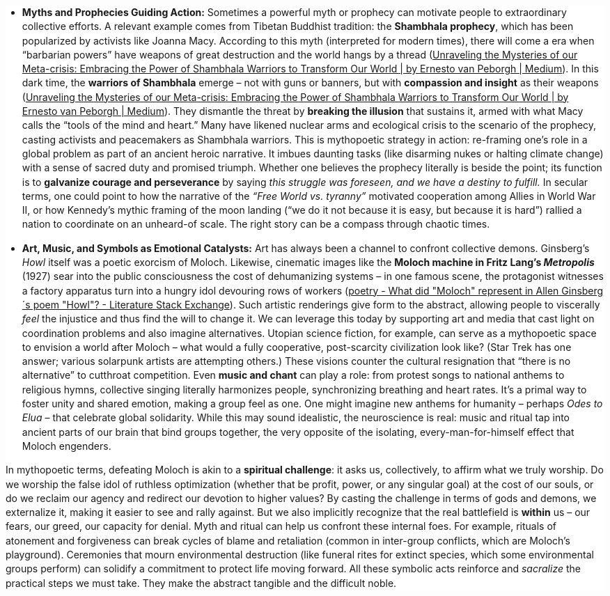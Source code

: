 - **Myths and Prophecies Guiding Action:** Sometimes a powerful myth or prophecy can motivate people to extraordinary collective efforts. A relevant example comes from Tibetan Buddhist tradition: the **Shambhala prophecy**, which has been popularized by activists like Joanna Macy. According to this myth (interpreted for modern times), there will come a era when “barbarian powers” have weapons of great destruction and the world hangs by a thread ([Unraveling the Mysteries of our Meta-crisis: Embracing the Power of Shambhala Warriors to Transform Our World | by Ernesto van Peborgh | Medium](https://ernesto-87727.medium.com/meditations-on-moloch-the-fourth-horizon-f58deda39880#:~:text=In%20this%20eloquent%20story%2C%20Joanna,devastating%20weapons%20and%20destructive%20technologies)). In this dark time, the **warriors of Shambhala** emerge – not with guns or banners, but with **compassion and insight** as their weapons ([Unraveling the Mysteries of our Meta-crisis: Embracing the Power of Shambhala Warriors to Transform Our World | by Ernesto van Peborgh | Medium](https://ernesto-87727.medium.com/meditations-on-moloch-the-fourth-horizon-f58deda39880#:~:text=According%20to%20the%20prophecy%2C%20in,toward%20a%20more%20enlightened%20state)). They dismantle the threat by **breaking the illusion** that sustains it, armed with what Macy calls the “tools of the mind and heart.” Many have likened nuclear arms and ecological crisis to the scenario of the prophecy, casting activists and peacemakers as Shambhala warriors. This is mythopoetic strategy in action: re-framing one’s role in a global problem as part of an ancient heroic narrative. It imbues daunting tasks (like disarming nukes or halting climate change) with a sense of sacred duty and promised triumph. Whether one believes the prophecy literally is beside the point; its function is to **galvanize courage and perseverance** by saying *this struggle was foreseen, and we have a destiny to fulfill.* In secular terms, one could point to how the narrative of the *“Free World vs. tyranny”* motivated cooperation among Allies in World War II, or how Kennedy’s mythic framing of the moon landing (“we do it not because it is easy, but because it is hard”) rallied a nation to coordinate on an unheard-of scale. The right story can be a compass through chaotic times.

- **Art, Music, and Symbols as Emotional Catalysts:** Art has always been a channel to confront collective demons. Ginsberg’s *Howl* itself was a poetic exorcism of Moloch. Likewise, cinematic images like the **Moloch machine in Fritz Lang’s *Metropolis*** (1927) sear into the public consciousness the cost of dehumanizing systems – in one famous scene, the protagonist witnesses a factory apparatus turn into a hungry idol devouring rows of workers ([poetry - What did "Moloch" represent in Allen Ginsberg´s poem "Howl"? - Literature Stack Exchange](https://literature.stackexchange.com/questions/1130/what-did-moloch-represent-in-allen-ginsberg%C2%B4s-poem-howl#:~:text=Cold%20metal%20and%20steel%20crush,a%20whole%3A%20Their%20own%20humanity)). Such artistic renderings give form to the abstract, allowing people to viscerally *feel* the injustice and thus find the will to change it. We can leverage this today by supporting art and media that cast light on coordination problems and also imagine alternatives. Utopian science fiction, for example, can serve as a mythopoetic space to envision a world after Moloch – what would a fully cooperative, post-scarcity civilization look like? (Star Trek has one answer; various solarpunk artists are attempting others.) These visions counter the cultural resignation that “there is no alternative” to cutthroat competition. Even **music and chant** can play a role: from protest songs to national anthems to religious hymns, collective singing literally harmonizes people, synchronizing breathing and heart rates. It’s a primal way to foster unity and shared emotion, making a group feel as one. One might imagine new anthems for humanity – perhaps *Odes to Elua* – that celebrate global solidarity. While this may sound idealistic, the neuroscience is real: music and ritual tap into ancient parts of our brain that bind groups together, the very opposite of the isolating, every-man-for-himself effect that Moloch engenders.

In mythopoetic terms, defeating Moloch is akin to a **spiritual challenge**: it asks us, collectively, to affirm what we truly worship. Do we worship the false idol of ruthless optimization (whether that be profit, power, or any singular goal) at the cost of our souls, or do we reclaim our agency and redirect our devotion to higher values? By casting the challenge in terms of gods and demons, we externalize it, making it easier to see and rally against. But we also implicitly recognize that the real battlefield is **within** us – our fears, our greed, our capacity for denial. Myth and ritual can help us confront these internal foes. For example, rituals of atonement and forgiveness can break cycles of blame and retaliation (common in inter-group conflicts, which are Moloch’s playground). Ceremonies that mourn environmental destruction (like funeral rites for extinct species, which some environmental groups perform) can solidify a commitment to protect life moving forward. All these symbolic acts reinforce and *sacralize* the practical steps we must take. They make the abstract tangible and the difficult noble.
